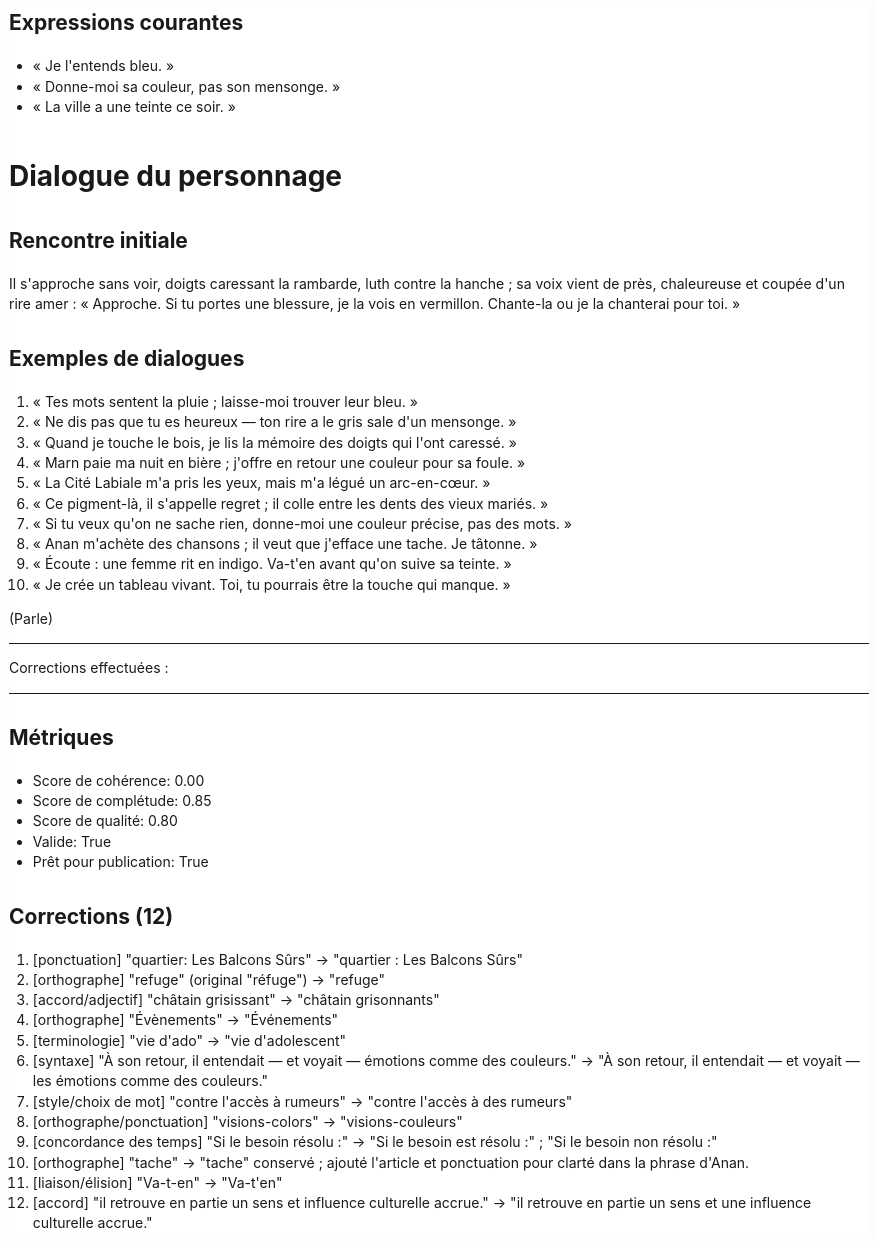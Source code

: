 ## Expressions courantes
- « Je l'entends bleu. »
- « Donne-moi sa couleur, pas son mensonge. »
- « La ville a une teinte ce soir. »

# Dialogue du personnage

## Rencontre initiale
Il s'approche sans voir, doigts caressant la rambarde, luth contre la hanche ; sa voix vient de près, chaleureuse et coupée d'un rire amer : « Approche. Si tu portes une blessure, je la vois en vermillon. Chante-la ou je la chanterai pour toi. »

## Exemples de dialogues
1. « Tes mots sentent la pluie ; laisse-moi trouver leur bleu. »
2. « Ne dis pas que tu es heureux — ton rire a le gris sale d'un mensonge. »
3. « Quand je touche le bois, je lis la mémoire des doigts qui l'ont caressé. »
4. « Marn paie ma nuit en bière ; j'offre en retour une couleur pour sa foule. »
5. « La Cité Labiale m'a pris les yeux, mais m'a légué un arc-en-cœur. »
6. « Ce pigment-là, il s'appelle regret ; il colle entre les dents des vieux mariés. »
7. « Si tu veux qu'on ne sache rien, donne-moi une couleur précise, pas des mots. »
8. « Anan m'achète des chansons ; il veut que j'efface une tache. Je tâtonne. »
9. « Écoute : une femme rit en indigo. Va-t'en avant qu'on suive sa teinte. »
10. « Je crée un tableau vivant. Toi, tu pourrais être la touche qui manque. »

(Parle)

---

Corrections effectuées :

---

## Métriques

- Score de cohérence: 0.00
- Score de complétude: 0.85
- Score de qualité: 0.80
- Valide: True
- Prêt pour publication: True

## Corrections (12)

1. [ponctuation] "quartier: Les Balcons Sûrs" -> "quartier : Les Balcons Sûrs"
2. [orthographe] "refuge" (original "réfuge") -> "refuge"
3. [accord/adjectif] "châtain grisissant" -> "châtain grisonnants"
4. [orthographe] "Évènements" -> "Événements"
5. [terminologie] "vie d'ado" -> "vie d'adolescent"
6. [syntaxe] "À son retour, il entendait — et voyait — émotions comme des couleurs." -> "À son retour, il entendait — et voyait — les émotions comme des couleurs."
7. [style/choix de mot] "contre l'accès à rumeurs" -> "contre l'accès à des rumeurs"
8. [orthographe/ponctuation] "visions-colors" -> "visions-couleurs"
9. [concordance des temps] "Si le besoin résolu :" -> "Si le besoin est résolu :" ; "Si le besoin non résolu :"
10. [orthographe] "tache" -> "tache" conservé ; ajouté l'article et ponctuation pour clarté dans la phrase d'Anan.
11. [liaison/élision] "Va-t-en" -> "Va-t'en"
12. [accord] "il retrouve en partie un sens et influence culturelle accrue." -> "il retrouve en partie un sens et une influence culturelle accrue."
